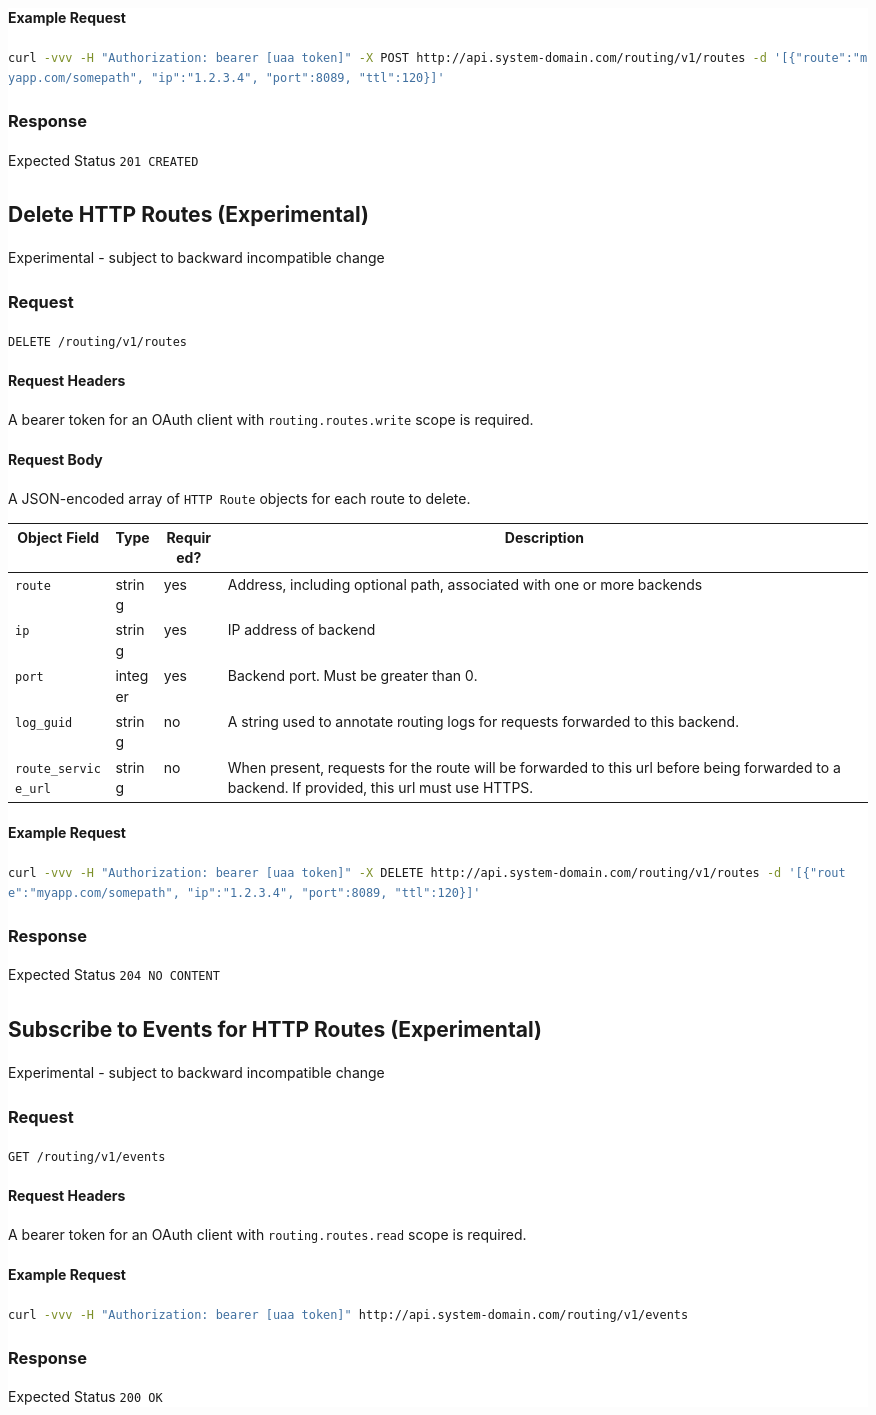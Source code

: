 #### Example Request
```sh
curl -vvv -H "Authorization: bearer [uaa token]" -X POST http://api.system-domain.com/routing/v1/routes -d '[{"route":"myapp.com/somepath", "ip":"1.2.3.4", "port":8089, "ttl":120}]'
```

### Response
  Expected Status `201 CREATED`

Delete HTTP Routes (Experimental)
-------------------
Experimental -  subject to backward incompatible change

### Request
  `DELETE /routing/v1/routes`
#### Request Headers
  A bearer token for an OAuth client with `routing.routes.write` scope is required.
#### Request Body
  A JSON-encoded array of `HTTP Route` objects for each route to delete.

| Object Field        | Type            | Required? | Description |
|---------------------|-----------------|-----------|-------------|
| `route`             | string          | yes       | Address, including optional path, associated with one or more backends
| `ip`                | string          | yes       | IP address of backend
| `port`              | integer         | yes       | Backend port. Must be greater than 0.
| `log_guid`          | string          | no        | A string used to annotate routing logs for requests forwarded to this backend.
| `route_service_url` | string          | no        | When present, requests for the route will be forwarded to this url before being forwarded to a backend. If provided, this url must use HTTPS.

#### Example Request
```sh
curl -vvv -H "Authorization: bearer [uaa token]" -X DELETE http://api.system-domain.com/routing/v1/routes -d '[{"route":"myapp.com/somepath", "ip":"1.2.3.4", "port":8089, "ttl":120}]'
```

### Response
  Expected Status `204 NO CONTENT`

Subscribe to Events for HTTP Routes (Experimental)
-------------------
Experimental -  subject to backward incompatible change

### Request
  `GET /routing/v1/events`

#### Request Headers
  A bearer token for an OAuth client with `routing.routes.read` scope is required.

#### Example Request
```sh
curl -vvv -H "Authorization: bearer [uaa token]" http://api.system-domain.com/routing/v1/events
```
### Response
  Expected Status `200 OK`
